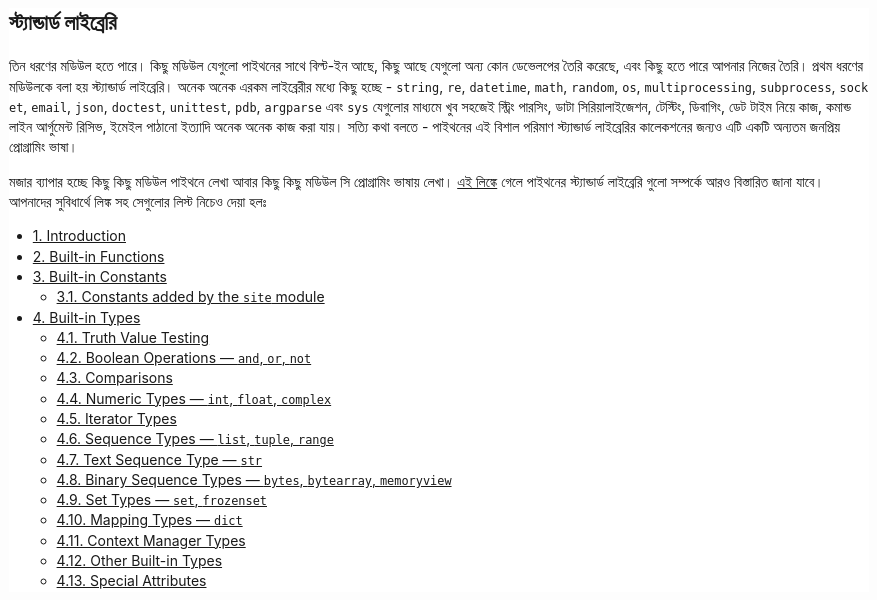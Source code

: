 ## স্ট্যান্ডার্ড লাইব্রেরি  

তিন ধরণের মডিউল হতে পারে। কিছু মডিউল যেগুলো পাইথনের সাথে বিল্ট-ইন আছে, কিছু আছে যেগুলো অন্য কোন ডেভেলপের তৈরি করেছে, এবং কিছু হতে পারে আপনার নিজের তৈরি। প্রথম ধরণের মডিউলকে বলা হয় স্ট্যান্ডার্ড লাইব্রেরি। অনেক অনেক এরকম লাইব্রেরীর মধ্যে কিছু হচ্ছে -  `string`, `re`, `datetime`, `math`, `random`, `os`, `multiprocessing`, `subprocess`, `socket`, `email`, `json`, `doctest`, `unittest`, `pdb`, `argparse` এবং `sys` যেগুলোর মাধ্যমে খুব সহজেই স্ট্রিং পারসিং, ডাটা সিরিয়ালাইজেশন, টেস্টিং, ডিবাগিং, ডেট টাইম নিয়ে কাজ, কমান্ড লাইন আর্গুমেন্ট রিসিভ, ইমেইল পাঠানো ইত্যাদি অনেক অনেক কাজ করা যায়। সত্যি কথা বলতে - পাইথনের এই বিশাল পরিমাণ স্ট্যান্ডার্ড লাইব্রেরির কালেকশনের জন্যও এটি একটি অন্যতম জনপ্রিয় প্রোগ্রামিং ভাষা।   

মজার ব্যাপার হচ্ছে কিছু কিছু মডিউল পাইথনে লেখা আবার কিছু কিছু মডিউল সি প্রোগ্রামিং ভাষায় লেখা। [এই লিঙ্কে](https://docs.python.org/3/library/) গেলে পাইথনের স্ট্যান্ডার্ড লাইব্রেরি গুলো সম্পর্কে আরও বিস্তারিত জানা যাবে। আপনাদের সুবিধার্থে লিঙ্ক সহ সেগুলোর লিস্ট নিচেও দেয়া হলঃ    

<div class="toctree-wrapper compound">
<ul>
<li class="toctree-l1"><a class="reference internal" href="intro.html">1. Introduction</a></li>
<li class="toctree-l1"><a class="reference internal" href="functions.html">2. Built-in Functions</a></li>
<li class="toctree-l1"><a class="reference internal" href="constants.html">3. Built-in Constants</a><ul>
<li class="toctree-l2"><a class="reference internal" href="constants.html#constants-added-by-the-site-module">3.1. Constants added by the <code class="docutils literal"><span class="pre">site</span></code> module</a></li>
</ul>
</li>
<li class="toctree-l1"><a class="reference internal" href="stdtypes.html">4. Built-in Types</a><ul>
<li class="toctree-l2"><a class="reference internal" href="stdtypes.html#truth-value-testing">4.1. Truth Value Testing</a></li>
<li class="toctree-l2"><a class="reference internal" href="stdtypes.html#boolean-operations-and-or-not">4.2. Boolean Operations — <code class="docutils literal"><span class="pre">and</span></code>, <code class="docutils literal"><span class="pre">or</span></code>, <code class="docutils literal"><span class="pre">not</span></code></a></li>
<li class="toctree-l2"><a class="reference internal" href="stdtypes.html#comparisons">4.3. Comparisons</a></li>
<li class="toctree-l2"><a class="reference internal" href="stdtypes.html#numeric-types-int-float-complex">4.4. Numeric Types — <code class="docutils literal"><span class="pre">int</span></code>, <code class="docutils literal"><span class="pre">float</span></code>, <code class="docutils literal"><span class="pre">complex</span></code></a></li>
<li class="toctree-l2"><a class="reference internal" href="stdtypes.html#iterator-types">4.5. Iterator Types</a></li>
<li class="toctree-l2"><a class="reference internal" href="stdtypes.html#sequence-types-list-tuple-range">4.6. Sequence Types — <code class="docutils literal"><span class="pre">list</span></code>, <code class="docutils literal"><span class="pre">tuple</span></code>, <code class="docutils literal"><span class="pre">range</span></code></a></li>
<li class="toctree-l2"><a class="reference internal" href="stdtypes.html#text-sequence-type-str">4.7. Text Sequence Type — <code class="docutils literal"><span class="pre">str</span></code></a></li>
<li class="toctree-l2"><a class="reference internal" href="stdtypes.html#binary-sequence-types-bytes-bytearray-memoryview">4.8. Binary Sequence Types — <code class="docutils literal"><span class="pre">bytes</span></code>, <code class="docutils literal"><span class="pre">bytearray</span></code>, <code class="docutils literal"><span class="pre">memoryview</span></code></a></li>
<li class="toctree-l2"><a class="reference internal" href="stdtypes.html#set-types-set-frozenset">4.9. Set Types — <code class="docutils literal"><span class="pre">set</span></code>, <code class="docutils literal"><span class="pre">frozenset</span></code></a></li>
<li class="toctree-l2"><a class="reference internal" href="stdtypes.html#mapping-types-dict">4.10. Mapping Types — <code class="docutils literal"><span class="pre">dict</span></code></a></li>
<li class="toctree-l2"><a class="reference internal" href="stdtypes.html#context-manager-types">4.11. Context Manager Types</a></li>
<li class="toctree-l2"><a class="reference internal" href="stdtypes.html#other-built-in-types">4.12. Other Built-in Types</a></li>
<li class="toctree-l2"><a class="reference internal" href="stdtypes.html#special-attributes">4.13. Special Attributes</a></li>
</ul>